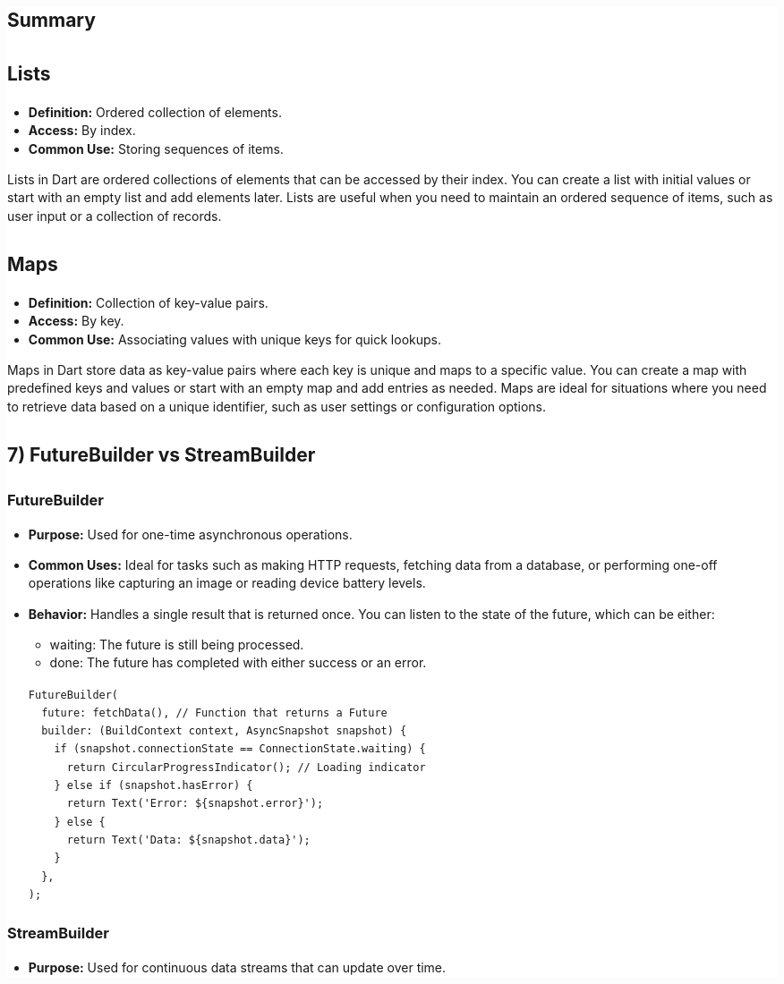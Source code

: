 ## Summary
## Lists
- **Definition:** Ordered collection of elements.
- **Access:** By index.
- **Common Use:** Storing sequences of items.
  
Lists in Dart are ordered collections of elements that can be accessed by their index. You can create a list with initial values or start with an empty list and add elements later. Lists are useful when you need to maintain an ordered sequence of items, such as user input or a collection of records.

## Maps
- **Definition:** Collection of key-value pairs.
- **Access:** By key.
- **Common Use:** Associating values with unique keys for quick lookups.

Maps in Dart store data as key-value pairs where each key is unique and maps to a specific value. You can create a map with predefined keys and values or start with an empty map and add entries as needed. Maps are ideal for situations where you need to retrieve data based on a unique identifier, such as user settings or configuration options.

## 7) FutureBuilder vs StreamBuilder
### FutureBuilder
- **Purpose:** Used for one-time asynchronous operations.

- **Common Uses:** Ideal for tasks such as making HTTP requests, fetching data from a database, or performing one-off operations like capturing an image or reading device battery levels.

- **Behavior:** Handles a single result that is returned once. You can listen to the state of the future, which can be either:
  - waiting: The future is still being processed.
  - done: The future has completed with either success or an error.
      
  ```
  FutureBuilder(
    future: fetchData(), // Function that returns a Future
    builder: (BuildContext context, AsyncSnapshot snapshot) {
      if (snapshot.connectionState == ConnectionState.waiting) {
        return CircularProgressIndicator(); // Loading indicator
      } else if (snapshot.hasError) {
        return Text('Error: ${snapshot.error}');
      } else {
        return Text('Data: ${snapshot.data}');
      }
    },
  );
  ```
### StreamBuilder
- **Purpose:** Used for continuous data streams that can update over time.
